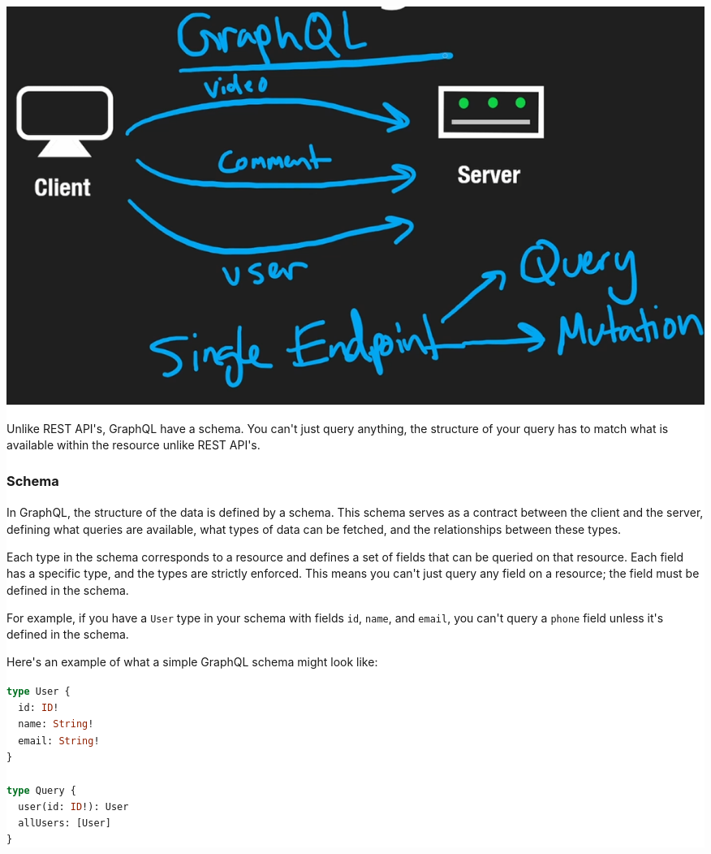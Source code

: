 ![](assets/4800fd42a32aa423867a73ec950be060.png)

Unlike REST API's, GraphQL have a schema. You can't just query anything, the structure of your query has to match what is available within the resource unlike REST API's.
### Schema
In GraphQL, the structure of the data is defined by a schema. This schema serves as a contract between the client and the server, defining what queries are available, what types of data can be fetched, and the relationships between these types.

Each type in the schema corresponds to a resource and defines a set of fields that can be queried on that resource. Each field has a specific type, and the types are strictly enforced. This means you can't just query any field on a resource; the field must be defined in the schema.

For example, if you have a `User` type in your schema with fields `id`, `name`, and `email`, you can't query a `phone` field unless it's defined in the schema.

Here's an example of what a simple GraphQL schema might look like:

```graphql
type User {
  id: ID!
  name: String!
  email: String!
}

type Query {
  user(id: ID!): User
  allUsers: [User]
}
```
